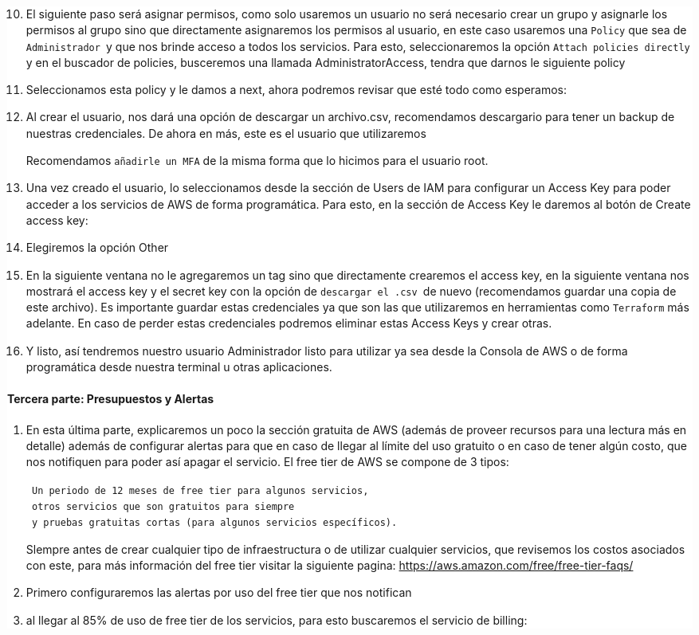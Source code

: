 10) El siguiente paso será asignar permisos, 
    como solo usaremos un usuario no será necesario crear un grupo y asignarle los permisos al grupo
    sino que directamente asignaremos los permisos al usuario, 
    en este caso usaremos una `Policy` que sea de `Administrador `y que nos brinde acceso a todos los servicios.
    Para esto, seleccionaremos la opción `Attach policies directly` 
    y en el buscador de policies, busceremos una llamada AdministratorAccess, 
    tendra que darnos le siguiente policy

11) Seleccionamos esta policy y le damos a next, 
    ahora podremos revisar que esté todo como esperamos:

12) Al crear el usuario, nos dará una opción de descargar un archivo.csv, 
    recomendamos descargario para tener un backup de nuestras credenciales. 
    De ahora en más, este es el usuario que utilizaremos
    
    Recomendamos `añadirle un MFA` de la misma forma que lo hicimos para el usuario root.

13) Una vez creado el usuario, lo seleccionamos desde la sección de Users de IAM
     para configurar un Access Key para poder acceder a los servicios de AWS de forma programática. 
     Para esto, en la sección de Access Key le daremos al botón de Create access key:

14) Elegiremos la opción Other

15) En la siguiente ventana no le agregaremos un tag sino que directamente crearemos el access key,
    en la siguiente ventana nos mostrará el access key y el secret key 
    con la opción de `descargar el .csv `de nuevo (recomendamos guardar una copia de este archivo). 
    Es importante guardar estas credenciales ya que son las que utilizaremos en herramientas 
    como `Terraform` más adelante.
    En caso de perder estas credenciales podremos eliminar estas Access Keys y crear otras.


16) Y listo, así tendremos nuestro usuario Administrador listo para utilizar 
    ya sea desde la Consola de AWS o de forma programática desde nuestra terminal u otras aplicaciones.


#### Tercera parte: Presupuestos y Alertas


1) En esta última parte, explicaremos un poco la sección gratuita de AWS 
    (además de proveer recursos para una lectura más en detalle) 
    además de configurar alertas para que en caso de llegar al límite del uso gratuito 
    o en caso de tener algún costo, que nos notifiquen para poder así apagar el servicio. 
    El free tier de AWS se compone de 3 tipos: 
    
        Un periodo de 12 meses de free tier para algunos servicios, 
        otros servicios que son gratuitos para siempre 
        y pruebas gratuitas cortas (para algunos servicios específicos).

    Slempre antes de crear cualquier tipo de infraestructura o de utilizar cualquier servicios,
    que revisemos los costos asociados con este, 
    para más información del free tier visitar la siguiente pagina:
    https://aws.amazon.com/free/free-tier-faqs/

1) Primero configuraremos las alertas por uso del free tier que nos notifican 
   
2) al llegar al 85% de uso de free tier de los servicios, para esto buscaremos el servicio de billing:
